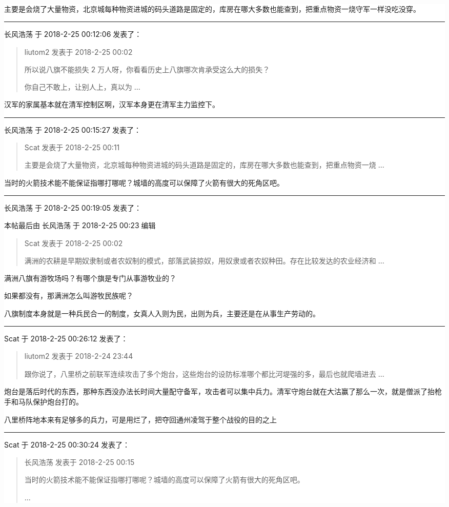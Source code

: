 主要是会烧了大量物资，北京城每种物资进城的码头道路是固定的，库房在哪大多数也能查到，把重点物资一烧守军一样没吃没穿。

---

长风浩荡 于 2018-2-25 00:12:06 发表了：

> liutom2 发表于 2018-2-25 00:02
>
> 所以说八旗不能损失 2 万人呀，你看看历史上八旗哪次肯承受这么大的损失？
>
> 你自己不敢上，让别人上，真以为 ...

汉军的家属基本就在清军控制区啊，汉军本身更在清军主力监控下。

---

长风浩荡 于 2018-2-25 00:15:27 发表了：

> Scat 发表于 2018-2-25 00:11
>
> 主要是会烧了大量物资，北京城每种物资进城的码头道路是固定的，库房在哪大多数也能查到，把重点物资一烧 ...

当时的火箭技术能不能保证指哪打哪呢？城墙的高度可以保障了火箭有很大的死角区吧。

---

长风浩荡 于 2018-2-25 00:19:05 发表了：

本帖最后由 长风浩荡 于 2018-2-25 00:23 编辑

> Scat 发表于 2018-2-25 00:02
>
> 满洲的农耕是早期奴隶制或者农奴制的模式，部落武装掠奴，用奴隶或者农奴种田。存在比较发达的农业经济和 ...

满洲八旗有游牧场吗？有哪个旗是专门从事游牧业的？

如果都没有，那满洲怎么叫游牧民族呢？

八旗制度本身就是一种兵民合一的制度，女真人入则为民，出则为兵，主要还是在从事生产劳动的。

---

Scat 于 2018-2-25 00:26:12 发表了：

> liutom2 发表于 2018-2-24 23:44
>
> 跟你说了，八里桥之前联军连续攻击了多个炮台，这些炮台的设防标准哪个都比河堤强的多，最后也就爬墙进去 ...

炮台是落后时代的东西，那种东西没办法长时间大量配守备军，攻击者可以集中兵力。清军守炮台就在大沽赢了那么一次，就是僧派了抬枪手和马队保护炮台打的。

八里桥阵地本来有足够多的兵力，可是用烂了，把夺回通州凌驾于整个战役的目的之上

---

Scat 于 2018-2-25 00:30:24 发表了：

> 长风浩荡 发表于 2018-2-25 00:15
>
> 当时的火箭技术能不能保证指哪打哪呢？城墙的高度可以保障了火箭有很大的死角区吧。
>
> ...
